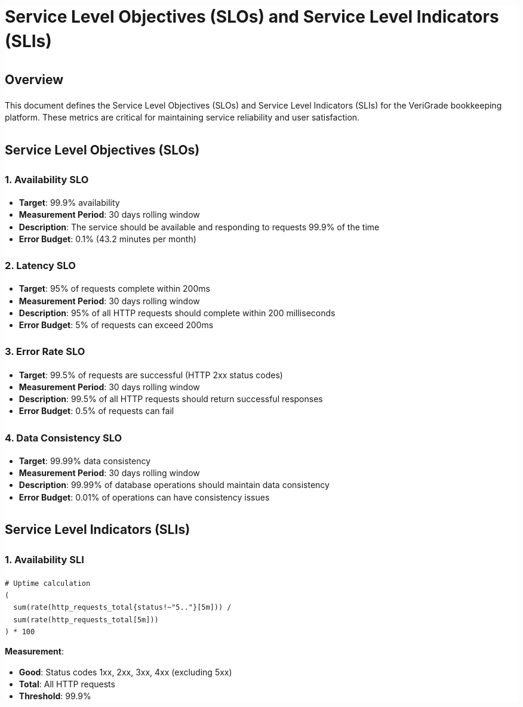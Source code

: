 # Service Level Objectives (SLOs) and Service Level Indicators (SLIs)

## Overview

This document defines the Service Level Objectives (SLOs) and Service Level Indicators (SLIs) for the VeriGrade bookkeeping platform. These metrics are critical for maintaining service reliability and user satisfaction.

## Service Level Objectives (SLOs)

### 1. Availability SLO
- **Target**: 99.9% availability
- **Measurement Period**: 30 days rolling window
- **Description**: The service should be available and responding to requests 99.9% of the time
- **Error Budget**: 0.1% (43.2 minutes per month)

### 2. Latency SLO
- **Target**: 95% of requests complete within 200ms
- **Measurement Period**: 30 days rolling window
- **Description**: 95% of all HTTP requests should complete within 200 milliseconds
- **Error Budget**: 5% of requests can exceed 200ms

### 3. Error Rate SLO
- **Target**: 99.5% of requests are successful (HTTP 2xx status codes)
- **Measurement Period**: 30 days rolling window
- **Description**: 99.5% of all HTTP requests should return successful responses
- **Error Budget**: 0.5% of requests can fail

### 4. Data Consistency SLO
- **Target**: 99.99% data consistency
- **Measurement Period**: 30 days rolling window
- **Description**: 99.99% of database operations should maintain data consistency
- **Error Budget**: 0.01% of operations can have consistency issues

## Service Level Indicators (SLIs)

### 1. Availability SLI
```promql
# Uptime calculation
(
  sum(rate(http_requests_total{status!~"5.."}[5m])) /
  sum(rate(http_requests_total[5m]))
) * 100
```

**Measurement**:
- **Good**: Status codes 1xx, 2xx, 3xx, 4xx (excluding 5xx)
- **Total**: All HTTP requests
- **Threshold**: 99.9%
